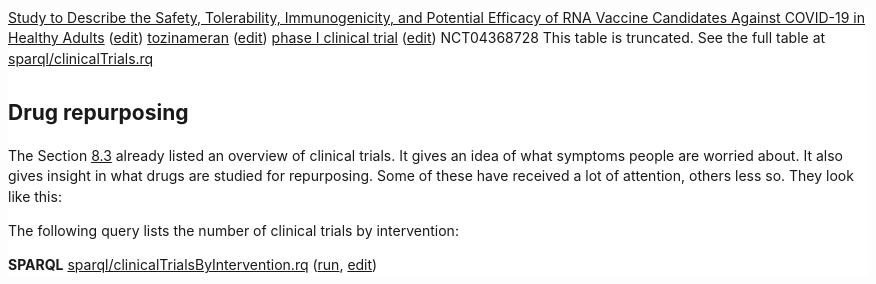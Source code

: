   <tr>
    <td><a href="https://scholia.toolforge.org/Q93328984">Study to Describe the Safety, Tolerability, Immunogenicity, and Potential Efficacy of RNA Vaccine Candidates Against COVID-19 in Healthy Adults</a> (<a href="http://www.wikidata.org/entity/Q93328984">edit</a>)</td>
    <td><a href="https://scholia.toolforge.org/Q97154240">tozinameran</a> (<a href="http://www.wikidata.org/entity/Q97154240">edit</a>)</td>
    <td><a href="https://scholia.toolforge.org/Q42824069">phase I clinical trial</a> (<a href="http://www.wikidata.org/entity/Q42824069">edit</a>)</td>
    <td>NCT04368728</td>
  </tr>
  <tr><td colspan="2">This table is truncated. See the full table at <a href="sparql/clinicalTrials.code.html">sparql/clinicalTrials.rq</a></td></tr>
</table>

## Drug repurposing

The Section [8.3](#sec:trials) already listed an overview of clinical trials.
It gives an idea of what symptoms people are worried about. It also gives
insight in what <a name="tp4">drugs</a> are studied for <a name="tp5">repurposing</a>.
Some of these have received a lot of attention, others less so. They look like
this:

<iframe
  style="width: 95%; height: 50vh; border: none;"
  src="https://query.wikidata.org/embed.html#%23defaultView%3AImageGrid%0ASELECT%20%3Fintervention%20%3FinterventionLabel%20%3Fimage%20WITH%20%7B%0A%20%20SELECT%20DISTINCT%20%3Fintervention%20%28COUNT%28DISTINCT%20%3Ftrial%29%20AS%20%3Fcount%29%20WHERE%20%7B%0A%20%20%20%20VALUES%20%3Ftopic%20%7B%20wd%3AQ84263196%20wd%3AQ82069695%20%7D%0A%20%20%20%20%3Ftrial%20wdt%3AP31%20wd%3AQ30612%20%3B%0A%20%20%20%20%20%20%20%20%20%20%20wdt%3AP921%20%20%3Ftopic%20%3B%0A%20%20%20%20%20%20%20%20%20%20%20wdt%3AP4844%20%3Fintervention%20.%0A%20%20%7D%20GROUP%20BY%20%3Fintervention%0A%20%20%20%20ORDER%20BY%20DESC%28%3Fcount%29%0A%20%20%20%20LIMIT%2025%0A%7D%20AS%20%25COMPOUNDS%20WHERE%20%7B%0A%20%20INCLUDE%20%25COMPOUNDS%0A%20%20%3Fintervention%20wdt%3AP117%20%3Fimage%20.%0A%20%20SERVICE%20wikibase%3Alabel%20%7B%20bd%3AserviceParam%20wikibase%3Alanguage%20%22en%2Cen%22.%20%7D%0A%7D%20ORDER%20BY%20DESC%28%3Fcount%29%0A%20%20LIMIT%2010%0A"

  referrerpolicy="origin"
  sandbox="allow-scripts allow-same-origin allow-popups" >
</iframe>

The following query lists the number of clinical trials by <a name="tp6">intervention</a>:

**SPARQL** [sparql/clinicalTrialsByIntervention.rq](sparql/clinicalTrialsByIntervention.code.html) ([run](https://query.wikidata.org/embed.html#SELECT%20%3Fintervention%20%3FinterventionLabel%20%28COUNT%28%3Ftrial%29%20AS%20%3Ftrials%29%20WHERE%20%7B%0A%20%20VALUES%20%3Ftopic%20%7B%0A%20%20%20%20wd%3AQ84263196%20wd%3AQ82069695%0A%20%20%7D%0A%20%20%3Ftrial%20wdt%3AP31%20wd%3AQ30612%20%3B%0A%20%20%20%20%20%20%20%20%20wdt%3AP921%20%20%3Ftopic%20%3B%0A%20%20%20%20%20%20%20%20%20wdt%3AP4844%20%3Fintervention%20.%0A%20%20SERVICE%20wikibase%3Alabel%20%7B%20bd%3AserviceParam%20wikibase%3Alanguage%20%22en%2Cen%22.%20%7D%0A%7D%20GROUP%20BY%20%3Fintervention%20%3FinterventionLabel%0A%20%20ORDER%20BY%20DESC%28%3Ftrials%29%20ASC%28%3Fintervention%29%0A), [edit](https://query.wikidata.org/#SELECT%20%3Fintervention%20%3FinterventionLabel%20%28COUNT%28%3Ftrial%29%20AS%20%3Ftrials%29%20WHERE%20%7B%0A%20%20VALUES%20%3Ftopic%20%7B%0A%20%20%20%20wd%3AQ84263196%20wd%3AQ82069695%0A%20%20%7D%0A%20%20%3Ftrial%20wdt%3AP31%20wd%3AQ30612%20%3B%0A%20%20%20%20%20%20%20%20%20wdt%3AP921%20%20%3Ftopic%20%3B%0A%20%20%20%20%20%20%20%20%20wdt%3AP4844%20%3Fintervention%20.%0A%20%20SERVICE%20wikibase%3Alabel%20%7B%20bd%3AserviceParam%20wikibase%3Alanguage%20%22en%2Cen%22.%20%7D%0A%7D%20GROUP%20BY%20%3Fintervention%20%3FinterventionLabel%0A%20%20ORDER%20BY%20DESC%28%3Ftrials%29%20ASC%28%3Fintervention%29%0A))
